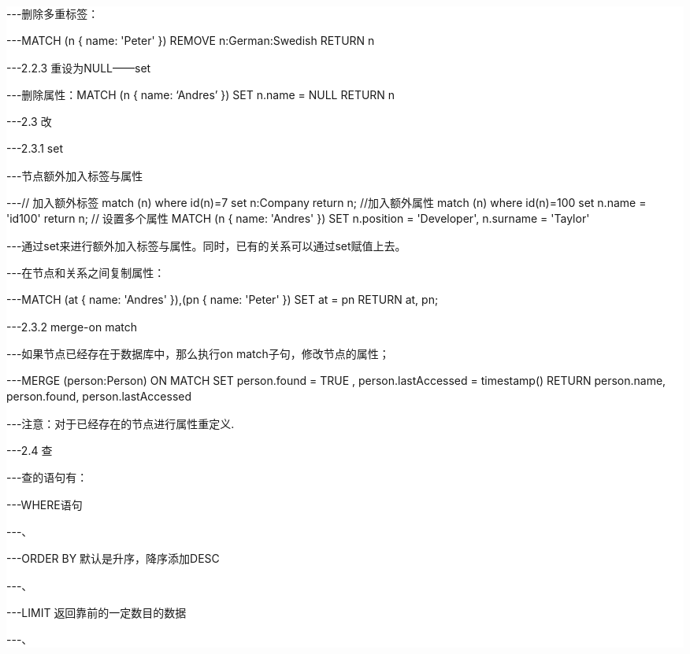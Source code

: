 ---删除多重标签：

---MATCH (n { name: 'Peter' }) REMOVE n:German:Swedish RETURN n

---2.2.3 重设为NULL——set

---删除属性：MATCH (n { name: ‘Andres’ })  SET n.name = NULL RETURN n

---2.3 改

---2.3.1 set

---节点额外加入标签与属性

---// 加入额外标签
match (n)
where id(n)=7
set n:Company
return n;
//加入额外属性
match (n)
where id(n)=100
set n.name = 'id100'
return n;
// 设置多个属性
MATCH (n { name: 'Andres' }) SET n.position = 'Developer', n.surname = 'Taylor'

---通过set来进行额外加入标签与属性。同时，已有的关系可以通过set赋值上去。

---在节点和关系之间复制属性：

---MATCH (at { name: 'Andres' }),(pn { name: 'Peter' }) 
SET at = pn 
RETURN at, pn;

---2.3.2  merge-on match

---如果节点已经存在于数据库中，那么执行on match子句，修改节点的属性；

---MERGE (person:Person)
ON MATCH SET person.found = TRUE , person.lastAccessed = timestamp()
RETURN person.name, person.found, person.lastAccessed

---注意：对于已经存在的节点进行属性重定义.

---2.4 查

---查的语句有：

---WHERE语句

---、

---ORDER BY 默认是升序，降序添加DESC

---、

---LIMIT 返回靠前的一定数目的数据

---、
